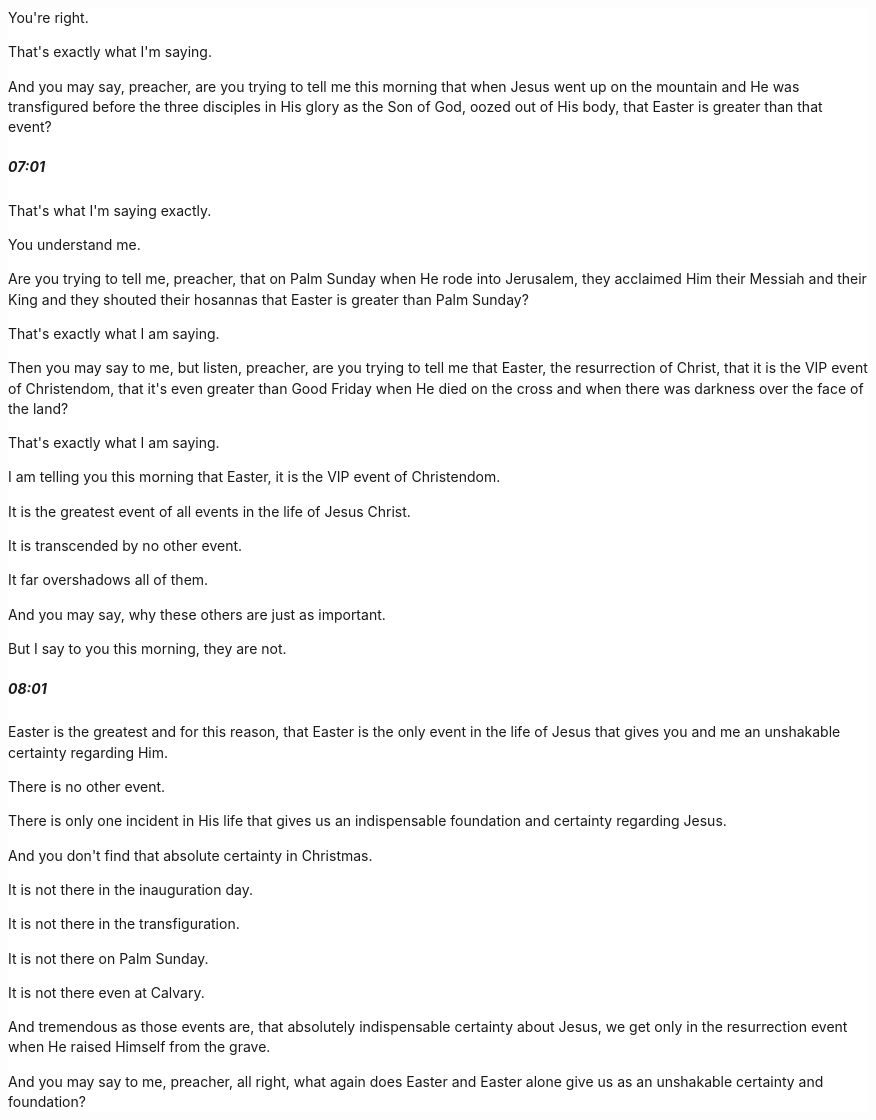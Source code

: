 You're right.

That's exactly what I'm saying.

And you may say, preacher, are you trying to tell me this morning that when Jesus went up on the mountain and He was transfigured before the three disciples in His glory as the Son of God, oozed out of His body, that Easter is greater than that event?

##### 07:01

That's what I'm saying exactly.

You understand me.

Are you trying to tell me, preacher, that on Palm Sunday when He rode into Jerusalem, they acclaimed Him their Messiah and their King and they shouted their hosannas that Easter is greater than Palm Sunday?

That's exactly what I am saying.

Then you may say to me, but listen, preacher, are you trying to tell me that Easter, the resurrection of Christ, that it is the VIP event of Christendom, that it's even greater than Good Friday when He died on the cross and when there was darkness over the face of the land?

That's exactly what I am saying.

I am telling you this morning that Easter, it is the VIP event of Christendom.

It is the greatest event of all events in the life of Jesus Christ.

It is transcended by no other event.

It far overshadows all of them.

And you may say, why these others are just as important.

But I say to you this morning, they are not.

##### 08:01

Easter is the greatest and for this reason, that Easter is the only event in the life of Jesus that gives you and me an unshakable certainty regarding Him.

There is no other event.

There is only one incident in His life that gives us an indispensable foundation and certainty regarding Jesus.

And you don't find that absolute certainty in Christmas.

It is not there in the inauguration day.

It is not there in the transfiguration.

It is not there on Palm Sunday.

It is not there even at Calvary.

And tremendous as those events are, that absolutely indispensable certainty about Jesus, we get only in the resurrection event when He raised Himself from the grave.

And you may say to me, preacher, all right, what again does Easter and Easter alone give us as an unshakable certainty and foundation?
